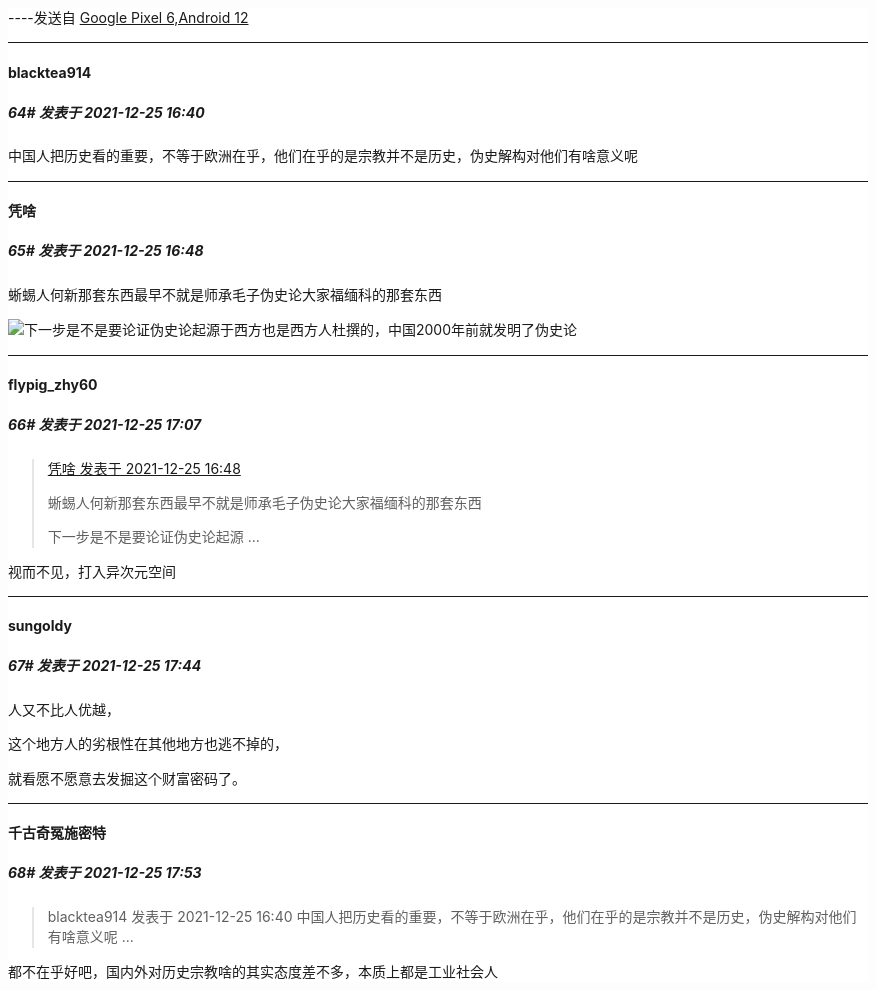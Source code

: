 ----发送自 [Google Pixel 6,Android 12](http://stage1.5j4m.com/?1.37)



*****

####  blacktea914  
##### 64#       发表于 2021-12-25 16:40

中国人把历史看的重要，不等于欧洲在乎，他们在乎的是宗教并不是历史，伪史解构对他们有啥意义呢



*****

####  凭啥  
##### 65#       发表于 2021-12-25 16:48

蜥蜴人何新那套东西最早不就是师承毛子伪史论大家福缅科的那套东西

<img src="https://static.saraba1st.com/image/smiley/face2017/067.png" referrerpolicy="no-referrer">下一步是不是要论证伪史论起源于西方也是西方人杜撰的，中国2000年前就发明了伪史论



*****

####  flypig_zhy60  
##### 66#       发表于 2021-12-25 17:07

<blockquote><a href="httphttps://bbs.saraba1st.com/2b/forum.php?mod=redirect&amp;goto=findpost&amp;pid=54041210&amp;ptid=2043929" target="_blank">凭啥 发表于 2021-12-25 16:48</a>

蜥蜴人何新那套东西最早不就是师承毛子伪史论大家福缅科的那套东西

下一步是不是要论证伪史论起源 ...</blockquote>
视而不见，打入异次元空间



*****

####  sungoldy  
##### 67#       发表于 2021-12-25 17:44

人又不比人优越，

这个地方人的劣根性在其他地方也逃不掉的，

就看愿不愿意去发掘这个财富密码了。

*****

####  千古奇冤施密特  
##### 68#       发表于 2021-12-25 17:53

<blockquote>blacktea914 发表于 2021-12-25 16:40
中国人把历史看的重要，不等于欧洲在乎，他们在乎的是宗教并不是历史，伪史解构对他们有啥意义呢 ...</blockquote>
都不在乎好吧，国内外对历史宗教啥的其实态度差不多，本质上都是工业社会人
